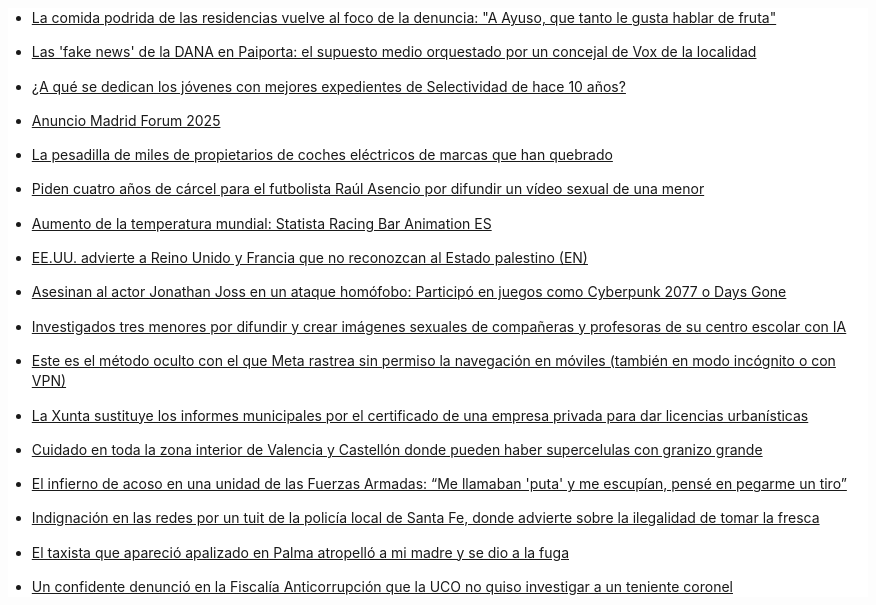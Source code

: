 - [La comida podrida de las residencias vuelve al foco de la denuncia: &#34;A Ayuso, que tanto le gusta hablar de fruta&#34;](https://www.meneame.net/story/comida-podrida-residencias-vuelve-foco-denuncia-ayuso-tanto)

- [Las &#39;fake news&#39; de la DANA en Paiporta: el supuesto medio orquestado por un concejal de Vox de la localidad](https://www.meneame.net/story/fake-news-dana-paiporta-supuesto-medio-orquestado-concejal-vox)

- [¿A qué se dedican los jóvenes con mejores expedientes de Selectividad de hace 10 años?](https://www.meneame.net/story/dedican-jovenes-mejores-expedientes-selectividad-hace-10-anos)

- [Anuncio Madrid Forum 2025](https://www.meneame.net/story/anuncio-madrid-forum-2025)

- [La pesadilla de miles de propietarios de coches eléctricos de marcas que han quebrado](https://www.meneame.net/story/pesadilla-miles-propietarios-coches-electricos-marcas-han)

- [Piden cuatro años de cárcel para el futbolista Raúl Asencio por difundir un vídeo sexual de una menor](https://www.meneame.net/story/piden-cuatro-anos-carcel-futbolista-raul-asencio-difundir-video)

- [Aumento de la temperatura mundial: Statista Racing Bar Animation ES](https://www.meneame.net/story/aumento-temperatura-mundial-statista-racing-bar-animation)

- [EE.UU. advierte a Reino Unido y Francia que no reconozcan al Estado palestino (EN)](https://www.meneame.net/story/ee-uu-advierte-reino-unido-francia-no-reconozcan-estado)

- [Asesinan al actor Jonathan Joss en un ataque homófobo: Participó en juegos como Cyberpunk 2077 o Days Gone](https://www.meneame.net/story/asesinan-actor-jonathan-joss-ataque-homofobo-participo-juegos)

- [Investigados tres menores por difundir y crear imágenes sexuales de compañeras y profesoras de su centro escolar con IA](https://www.meneame.net/story/investigados-tres-menores-difundir-crear-imagenes-sexuales-ia)

- [Este es el método oculto con el que Meta rastrea sin permiso la navegación en móviles (también en modo incógnito o con VPN)](https://www.meneame.net/story/este-metodo-oculto-meta-rastrea-sin-permiso-navegacion-moviles)

- [La Xunta sustituye los informes municipales por el certificado de una empresa privada para dar licencias urbanísticas](https://www.meneame.net/story/xunta-sustituye-informes-municipales-certificado-empresa-privada)

- [Cuidado en toda la zona interior de Valencia y Castellón donde pueden haber supercelulas con granizo grande](https://www.meneame.net/story/cuidado-toda-zona-interior-valencia-castellon-donde-pueden-haber)

- [El infierno de acoso en una unidad de las Fuerzas Armadas: “Me llamaban &#39;puta&#39; y me escupían, pensé en pegarme un tiro”](https://www.meneame.net/story/infierno-acoso-unidad-fuerzas-armadas-llamaban-puta-escupian)

- [Indignación en las redes por un tuit de la policía local de Santa Fe, donde advierte sobre la ilegalidad de tomar la fresca](https://www.meneame.net/story/indignacion-redes-tuit-policia-local-santa-fe-donde-advierte)

- [El taxista que apareció apalizado en Palma atropelló a mi madre y se dio a la fuga](https://www.meneame.net/story/taxista-aparecio-apalizado-palma-atropello-madre-dio-fuga)

- [Un confidente denunció en la Fiscalía Anticorrupción que la UCO no quiso investigar a un teniente coronel](https://www.meneame.net/story/confidente-denuncio-fiscalia-anticorrupcion-uco-no-quiso-coronel)
